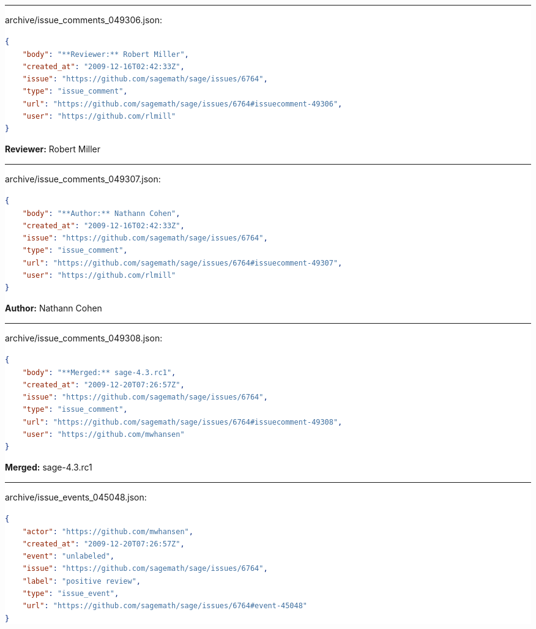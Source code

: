 

---

archive/issue_comments_049306.json:
```json
{
    "body": "**Reviewer:** Robert Miller",
    "created_at": "2009-12-16T02:42:33Z",
    "issue": "https://github.com/sagemath/sage/issues/6764",
    "type": "issue_comment",
    "url": "https://github.com/sagemath/sage/issues/6764#issuecomment-49306",
    "user": "https://github.com/rlmill"
}
```

**Reviewer:** Robert Miller



---

archive/issue_comments_049307.json:
```json
{
    "body": "**Author:** Nathann Cohen",
    "created_at": "2009-12-16T02:42:33Z",
    "issue": "https://github.com/sagemath/sage/issues/6764",
    "type": "issue_comment",
    "url": "https://github.com/sagemath/sage/issues/6764#issuecomment-49307",
    "user": "https://github.com/rlmill"
}
```

**Author:** Nathann Cohen



---

archive/issue_comments_049308.json:
```json
{
    "body": "**Merged:** sage-4.3.rc1",
    "created_at": "2009-12-20T07:26:57Z",
    "issue": "https://github.com/sagemath/sage/issues/6764",
    "type": "issue_comment",
    "url": "https://github.com/sagemath/sage/issues/6764#issuecomment-49308",
    "user": "https://github.com/mwhansen"
}
```

**Merged:** sage-4.3.rc1



---

archive/issue_events_045048.json:
```json
{
    "actor": "https://github.com/mwhansen",
    "created_at": "2009-12-20T07:26:57Z",
    "event": "unlabeled",
    "issue": "https://github.com/sagemath/sage/issues/6764",
    "label": "positive review",
    "type": "issue_event",
    "url": "https://github.com/sagemath/sage/issues/6764#event-45048"
}
```
